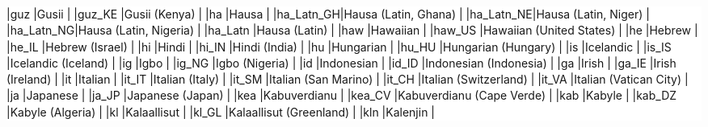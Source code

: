 |guz       |Gusii                                     |
|guz_KE    |Gusii (Kenya)                             |
|ha        |Hausa                                     |
|ha_Latn_GH|Hausa (Latin, Ghana)                      |
|ha_Latn_NE|Hausa (Latin, Niger)                      |
|ha_Latn_NG|Hausa (Latin, Nigeria)                    |
|ha_Latn   |Hausa (Latin)                             |
|haw       |Hawaiian                                  |
|haw_US    |Hawaiian (United States)                  |
|he        |Hebrew                                    |
|he_IL     |Hebrew (Israel)                           |
|hi        |Hindi                                     |
|hi_IN     |Hindi (India)                             |
|hu        |Hungarian                                 |
|hu_HU     |Hungarian (Hungary)                       |
|is        |Icelandic                                 |
|is_IS     |Icelandic (Iceland)                       |
|ig        |Igbo                                      |
|ig_NG     |Igbo (Nigeria)                            |
|id        |Indonesian                                |
|id_ID     |Indonesian (Indonesia)                    |
|ga        |Irish                                     |
|ga_IE     |Irish (Ireland)                           |
|it        |Italian                                   |
|it_IT     |Italian (Italy)                           |
|it_SM     |Italian (San Marino)                      |
|it_CH     |Italian (Switzerland)                     |
|it_VA     |Italian (Vatican City)                    |
|ja        |Japanese                                  |
|ja_JP     |Japanese (Japan)                          |
|kea       |Kabuverdianu                              |
|kea_CV    |Kabuverdianu (Cape Verde)                 |
|kab       |Kabyle                                    |
|kab_DZ    |Kabyle (Algeria)                          |
|kl        |Kalaallisut                               |
|kl_GL     |Kalaallisut (Greenland)                   |
|kln       |Kalenjin                                  |